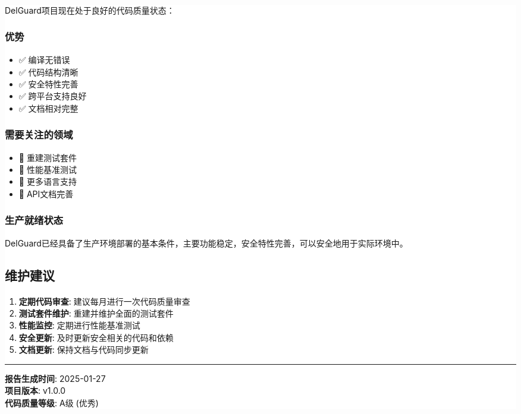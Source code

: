 DelGuard项目现在处于良好的代码质量状态：

### 优势
- ✅ 编译无错误
- ✅ 代码结构清晰
- ✅ 安全特性完善
- ✅ 跨平台支持良好
- ✅ 文档相对完整

### 需要关注的领域
- 🔄 重建测试套件
- 🔄 性能基准测试
- 🔄 更多语言支持
- 🔄 API文档完善

### 生产就绪状态
DelGuard已经具备了生产环境部署的基本条件，主要功能稳定，安全特性完善，可以安全地用于实际环境中。

## 维护建议

1. **定期代码审查**: 建议每月进行一次代码质量审查
2. **测试套件维护**: 重建并维护全面的测试套件
3. **性能监控**: 定期进行性能基准测试
4. **安全更新**: 及时更新安全相关的代码和依赖
5. **文档更新**: 保持文档与代码同步更新

---

**报告生成时间**: 2025-01-27  
**项目版本**: v1.0.0  
**代码质量等级**: A级 (优秀)